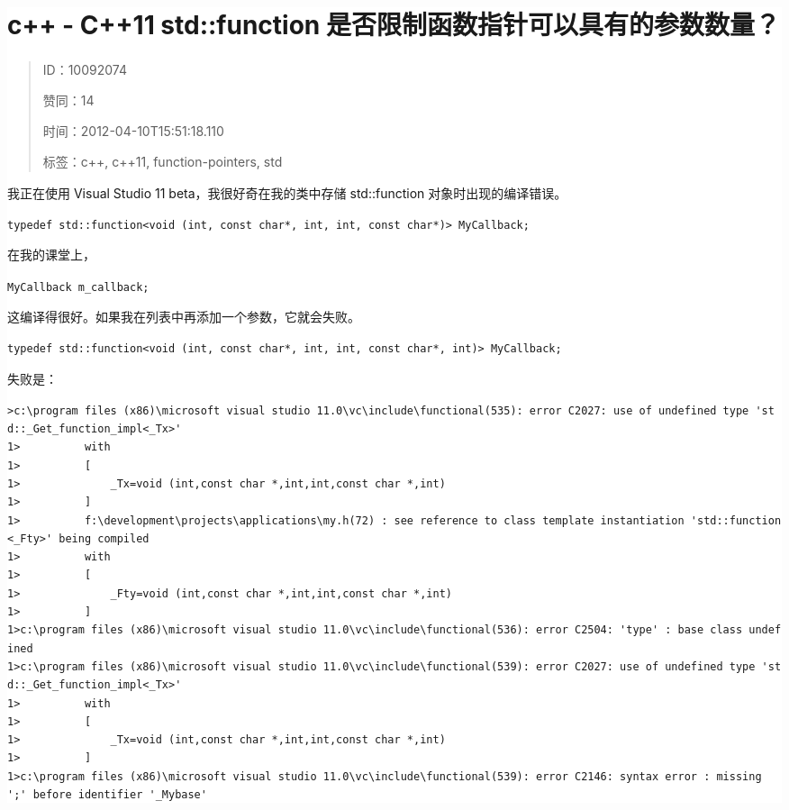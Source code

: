 # c++ - C++11 std::function 是否限制函数指针可以具有的参数数量？

> ID：10092074
> 
> 赞同：14
> 
> 时间：2012-04-10T15:51:18.110
> 
> 标签：c++, c++11, function-pointers, std

我正在使用 Visual Studio 11 beta，我很好奇在我的类中存储 std::function 对象时出现的编译错误。

```
typedef std::function<void (int, const char*, int, int, const char*)> MyCallback; 
```

在我的课堂上，

```
MyCallback m_callback; 
```

这编译得很好。如果我在列表中再添加一个参数，它就会失败。

```
typedef std::function<void (int, const char*, int, int, const char*, int)> MyCallback; 
```

失败是：

```
>c:\program files (x86)\microsoft visual studio 11.0\vc\include\functional(535): error C2027: use of undefined type 'std::_Get_function_impl<_Tx>'
1>          with
1>          [
1>              _Tx=void (int,const char *,int,int,const char *,int)
1>          ]
1>          f:\development\projects\applications\my.h(72) : see reference to class template instantiation 'std::function<_Fty>' being compiled
1>          with
1>          [
1>              _Fty=void (int,const char *,int,int,const char *,int)
1>          ]
1>c:\program files (x86)\microsoft visual studio 11.0\vc\include\functional(536): error C2504: 'type' : base class undefined
1>c:\program files (x86)\microsoft visual studio 11.0\vc\include\functional(539): error C2027: use of undefined type 'std::_Get_function_impl<_Tx>'
1>          with
1>          [
1>              _Tx=void (int,const char *,int,int,const char *,int)
1>          ]
1>c:\program files (x86)\microsoft visual studio 11.0\vc\include\functional(539): error C2146: syntax error : missing ';' before identifier '_Mybase'
